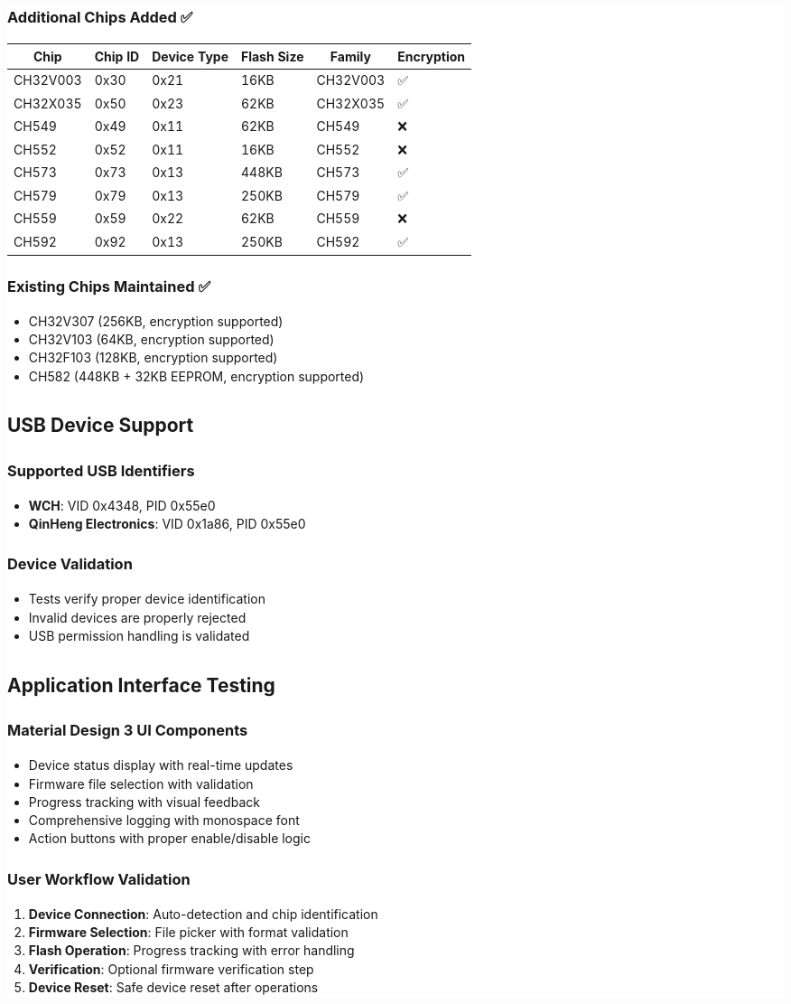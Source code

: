 ### Additional Chips Added ✅
| Chip | Chip ID | Device Type | Flash Size | Family | Encryption |
|------|---------|-------------|------------|---------|------------|
| CH32V003 | 0x30 | 0x21 | 16KB | CH32V003 | ✅ |
| CH32X035 | 0x50 | 0x23 | 62KB | CH32X035 | ✅ |
| CH549 | 0x49 | 0x11 | 62KB | CH549 | ❌ |
| CH552 | 0x52 | 0x11 | 16KB | CH552 | ❌ |
| CH573 | 0x73 | 0x13 | 448KB | CH573 | ✅ |
| CH579 | 0x79 | 0x13 | 250KB | CH579 | ✅ |
| CH559 | 0x59 | 0x22 | 62KB | CH559 | ❌ |
| CH592 | 0x92 | 0x13 | 250KB | CH592 | ✅ |

### Existing Chips Maintained ✅
- CH32V307 (256KB, encryption supported)
- CH32V103 (64KB, encryption supported) 
- CH32F103 (128KB, encryption supported)
- CH582 (448KB + 32KB EEPROM, encryption supported)

## USB Device Support

### Supported USB Identifiers
- **WCH**: VID 0x4348, PID 0x55e0
- **QinHeng Electronics**: VID 0x1a86, PID 0x55e0

### Device Validation
- Tests verify proper device identification
- Invalid devices are properly rejected
- USB permission handling is validated

## Application Interface Testing

### Material Design 3 UI Components
- Device status display with real-time updates
- Firmware file selection with validation
- Progress tracking with visual feedback
- Comprehensive logging with monospace font
- Action buttons with proper enable/disable logic

### User Workflow Validation
1. **Device Connection**: Auto-detection and chip identification
2. **Firmware Selection**: File picker with format validation
3. **Flash Operation**: Progress tracking with error handling
4. **Verification**: Optional firmware verification step
5. **Device Reset**: Safe device reset after operations
